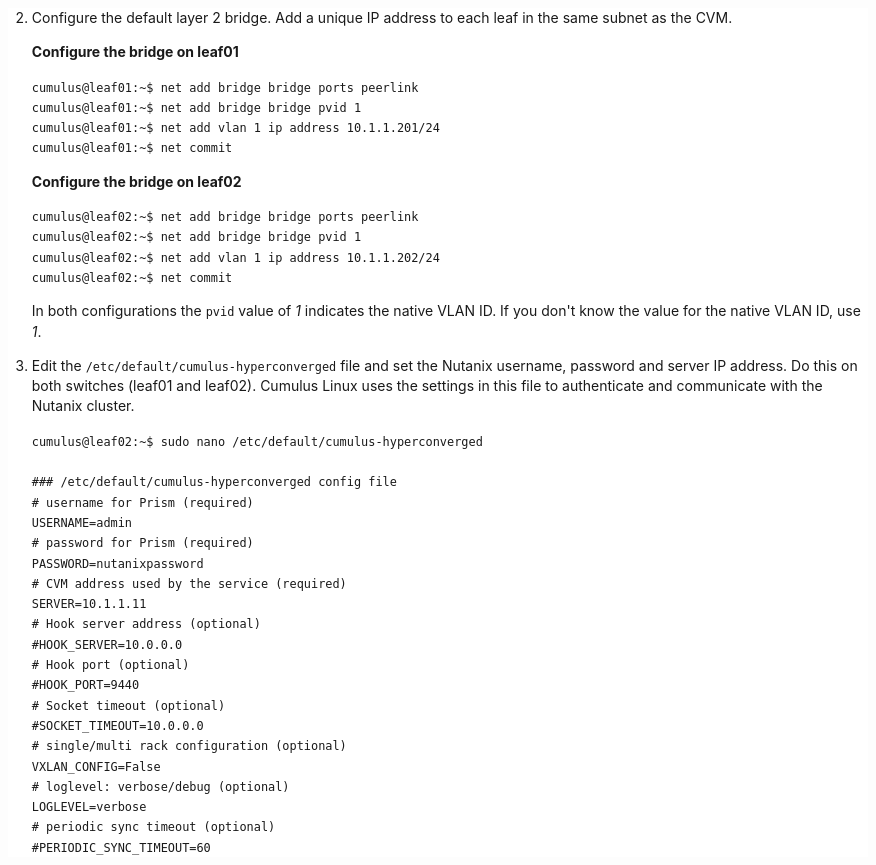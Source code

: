 2.  Configure the default layer 2 bridge. Add a unique IP address to
    each leaf in the same subnet as the CVM.

    **Configure the bridge on leaf01**

    ``` text
    cumulus@leaf01:~$ net add bridge bridge ports peerlink
    cumulus@leaf01:~$ net add bridge bridge pvid 1
    cumulus@leaf01:~$ net add vlan 1 ip address 10.1.1.201/24
    cumulus@leaf01:~$ net commit
    ```

    **Configure the bridge on leaf02**

    ``` text
    cumulus@leaf02:~$ net add bridge bridge ports peerlink
    cumulus@leaf02:~$ net add bridge bridge pvid 1
    cumulus@leaf02:~$ net add vlan 1 ip address 10.1.1.202/24
    cumulus@leaf02:~$ net commit
    ```

    In both configurations the `pvid` value of *1* indicates the native
    VLAN ID. If you don't know the value for the native VLAN ID, use
    *1*.

3.  Edit the `/etc/default/cumulus-hyperconverged` file and set the
    Nutanix username, password and server IP address. Do this on both
    switches (leaf01 and leaf02). Cumulus Linux uses the settings in
    this file to authenticate and communicate with the Nutanix cluster.

    ``` text
    cumulus@leaf02:~$ sudo nano /etc/default/cumulus-hyperconverged

    ### /etc/default/cumulus-hyperconverged config file
    # username for Prism (required)
    USERNAME=admin
    # password for Prism (required)
    PASSWORD=nutanixpassword
    # CVM address used by the service (required)
    SERVER=10.1.1.11
    # Hook server address (optional)
    #HOOK_SERVER=10.0.0.0
    # Hook port (optional)
    #HOOK_PORT=9440
    # Socket timeout (optional)
    #SOCKET_TIMEOUT=10.0.0.0
    # single/multi rack configuration (optional)
    VXLAN_CONFIG=False
    # loglevel: verbose/debug (optional)
    LOGLEVEL=verbose
    # periodic sync timeout (optional)
    #PERIODIC_SYNC_TIMEOUT=60
